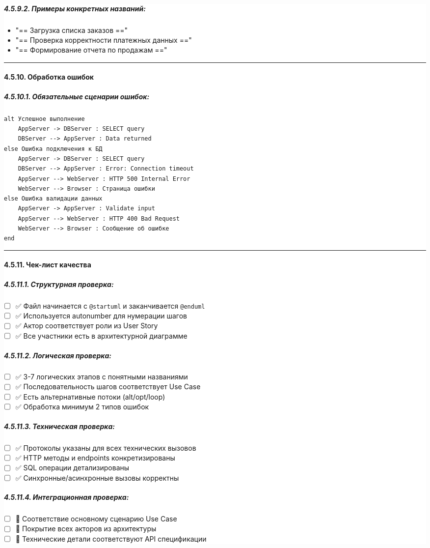 ##### 4.5.9.2. Примеры конкретных названий:
- "== Загрузка списка заказов =="
- "== Проверка корректности платежных данных =="
- "== Формирование отчета по продажам =="

---

#### 4.5.10. Обработка ошибок

##### 4.5.10.1. Обязательные сценарии ошибок:
```plantuml
alt Успешное выполнение
    AppServer -> DBServer : SELECT query
    DBServer --> AppServer : Data returned
else Ошибка подключения к БД
    AppServer -> DBServer : SELECT query
    DBServer --> AppServer : Error: Connection timeout
    AppServer --> WebServer : HTTP 500 Internal Error
    WebServer --> Browser : Страница ошибки
else Ошибка валидации данных
    AppServer -> AppServer : Validate input
    AppServer --> WebServer : HTTP 400 Bad Request
    WebServer --> Browser : Сообщение об ошибке
end
```

---

#### 4.5.11. Чек-лист качества

##### 4.5.11.1. Структурная проверка:
- [ ] ✅ Файл начинается с `@startuml` и заканчивается `@enduml`
- [ ] ✅ Используется autonumber для нумерации шагов
- [ ] ✅ Актор соответствует роли из User Story
- [ ] ✅ Все участники есть в архитектурной диаграмме

##### 4.5.11.2. Логическая проверка:
- [ ] ✅ 3-7 логических этапов с понятными названиями
- [ ] ✅ Последовательность шагов соответствует Use Case
- [ ] ✅ Есть альтернативные потоки (alt/opt/loop)
- [ ] ✅ Обработка минимум 2 типов ошибок

##### 4.5.11.3. Техническая проверка:
- [ ] ✅ Протоколы указаны для всех технических вызовов
- [ ] ✅ HTTP методы и endpoints конкретизированы
- [ ] ✅ SQL операции детализированы
- [ ] ✅ Синхронные/асинхронные вызовы корректны

##### 4.5.11.4. Интеграционная проверка:
- [ ] 🔗 Соответствие основному сценарию Use Case
- [ ] 🔗 Покрытие всех акторов из архитектуры
- [ ] 🔗 Технические детали соответствуют API спецификации
